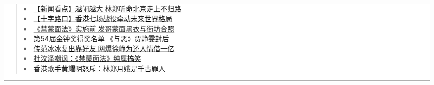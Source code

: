 > <li><a href="http://www.epochtimes.com/gb/19/10/7/n11574050.htm">【新闻看点】越闹越大 林郑听命北京走上不归路</a></li>
> <li><a href="http://www.epochtimes.com/gb/19/10/4/n11566523.htm">【十字路口】香港七场战役牵动未来世界格局</a></li>
> <li><a href="http://www.epochtimes.com/gb/19/10/4/n11568579.htm">《禁蒙面法》实施前 发哥蒙面黑衣与街坊合照</a></li>
> <li><a href="http://www.epochtimes.com/gb/19/10/5/n11569838.htm">第54届金钟奖得奖名单 《与恶》贾静雯封后</a></li>
> <li><a href="http://www.epochtimes.com/gb/19/10/4/n11569024.htm">传范冰冰复出靠好友 网爆徐峥为还人情借一亿</a></li>
> <li><a href="http://www.epochtimes.com/gb/19/10/4/n11568774.htm">杜汶泽嘲讽：《禁蒙面法》纯属搞笑</a></li>
> <li><a href="http://www.epochtimes.com/gb/19/10/5/n11570726.htm">香港歌手黄耀明怒斥：林郑月娥是千古罪人</a></li>
<hr>
